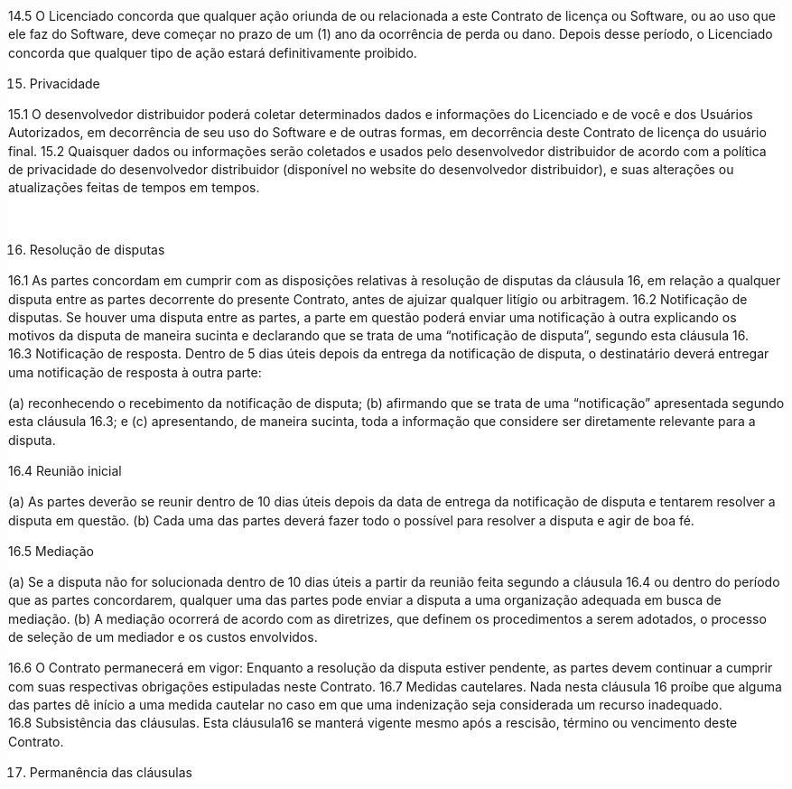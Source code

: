 14.5 O Licenciado concorda que qualquer ação oriunda de ou relacionada a este Contrato de licença ou Software, ou ao uso que ele faz do Software, deve começar no prazo de um (1) ano da ocorrência de perda ou dano. Depois desse período, o Licenciado concorda que qualquer tipo de ação estará definitivamente proibido.



15. Privacidade

15.1 O desenvolvedor distribuidor poderá coletar determinados dados e informações do Licenciado e de você e dos Usuários Autorizados, em decorrência de seu uso do Software e de outras formas, em decorrência deste Contrato de licença do usuário final.
15.2 Quaisquer dados ou informações serão coletados e usados pelo desenvolvedor distribuidor de acordo com a política de privacidade do desenvolvedor distribuidor (disponível no website do desenvolvedor distribuidor), e suas alterações ou atualizações feitas de tempos em tempos.

 

16. Resolução de disputas

16.1 As partes concordam em cumprir com as disposições relativas à resolução de disputas da cláusula 16, em relação a qualquer disputa entre as partes decorrente do presente Contrato, antes de ajuizar qualquer litígio ou arbitragem.
16.2 Notificação de disputas. Se houver uma disputa entre as partes, a parte em questão poderá enviar uma notificação à outra explicando os motivos da disputa de maneira sucinta e declarando que se trata de uma “notificação de disputa”, segundo esta cláusula 16.
16.3 Notificação de resposta. Dentro de 5 dias úteis depois da entrega da notificação de disputa, o destinatário deverá entregar uma notificação de resposta à outra parte:

(a) reconhecendo o recebimento da notificação de disputa;
(b) afirmando que se trata de uma “notificação” apresentada segundo esta cláusula 16.3; e
(c) apresentando, de maneira sucinta, toda a informação que considere ser diretamente relevante para a disputa.

16.4 Reunião inicial

(a) As partes deverão se reunir dentro de 10 dias úteis depois da data de entrega da notificação de disputa e tentarem resolver a disputa em questão.
(b) Cada uma das partes deverá fazer todo o possível para resolver a disputa e agir de boa fé.

16.5 Mediação

(a) Se a disputa não for solucionada dentro de 10 dias úteis a partir da reunião feita segundo a cláusula 16.4 ou dentro do período que as partes concordarem, qualquer uma das partes pode enviar a disputa a uma organização adequada em busca de mediação.
(b) A mediação ocorrerá de acordo com as diretrizes, que definem os procedimentos a serem adotados, o processo de seleção de um mediador e os custos envolvidos.

16.6 O Contrato permanecerá em vigor: Enquanto a resolução da disputa estiver pendente, as partes devem continuar a cumprir com suas respectivas obrigações estipuladas neste Contrato.
16.7 Medidas cautelares. Nada nesta cláusula 16 proíbe que alguma das partes dê início a uma medida cautelar no caso em que uma indenização seja considerada um recurso inadequado.
16.8 Subsistência das cláusulas. Esta cláusula16 se manterá vigente mesmo após a rescisão, término ou vencimento deste Contrato.



17. Permanência das cláusulas
